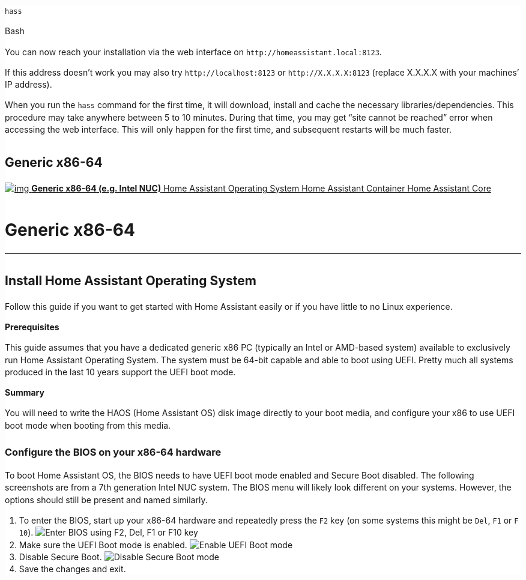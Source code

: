 ```bash
hass
```

Bash

You can now reach your installation via the web interface on `http://homeassistant.local:8123`.

If this address doesn’t work you may also try `http://localhost:8123` or `http://X.X.X.X:8123` (replace X.X.X.X with your machines’ IP address).

When you run the `hass` command for the first time, it  will download, install and cache the necessary libraries/dependencies.  This procedure may take anywhere between 5 to 10 minutes. During that  time, you may get “site cannot be reached” error when accessing the web  interface. This will only happen for the first time, and subsequent  restarts will be much faster. 

## Generic x86-64

[    ![img](https://www.home-assistant.io/images/installation/generic-x86-64.svg)   **Generic x86-64 (e.g. Intel NUC)**  Home Assistant Operating System Home Assistant Container Home Assistant Core     ](https://www.home-assistant.io/installation/generic-x86-64)[ ](https://www.home-assistant.io/installation/generic-x86-64)

# Generic x86-64

------

##  Install Home Assistant Operating System

Follow this guide if you want to get started with Home Assistant easily or if you have little to no Linux experience.

**Prerequisites**

This guide assumes that you have a dedicated generic x86 PC  (typically an Intel or AMD-based system) available to exclusively run  Home Assistant Operating System. The system must be 64-bit capable and  able to boot using UEFI. Pretty much all systems produced in the last 10 years support the UEFI boot mode.

**Summary**

You will need to write the HAOS (Home Assistant OS) disk image  directly to your boot media, and configure your x86 to use UEFI boot  mode when booting from this media.

###  Configure the BIOS on your x86-64 hardware

To boot Home Assistant OS, the BIOS needs to have UEFI boot mode  enabled and Secure Boot disabled. The following screenshots are from a  7th generation Intel NUC system. The BIOS menu will likely look  different on your systems. However, the options should still be present  and named similarly.

1. To enter the BIOS, start up your x86-64 hardware and repeatedly press the `F2` key (on some systems this might be `Del`, `F1` or `F10`). ![Enter BIOS using F2, Del, F1 or F10 key](https://www.home-assistant.io/images/installation/intel-nuc-enter-bios.jpg)
2. Make sure the UEFI Boot mode is enabled. ![Enable UEFI Boot mode](https://www.home-assistant.io/images/installation/intel-nuc-uefi-boot.jpg)
3. Disable Secure Boot. ![Disable Secure Boot mode](https://www.home-assistant.io/images/installation/intel-nuc-disable-secure-boot.jpg)
4. Save the changes and exit.
